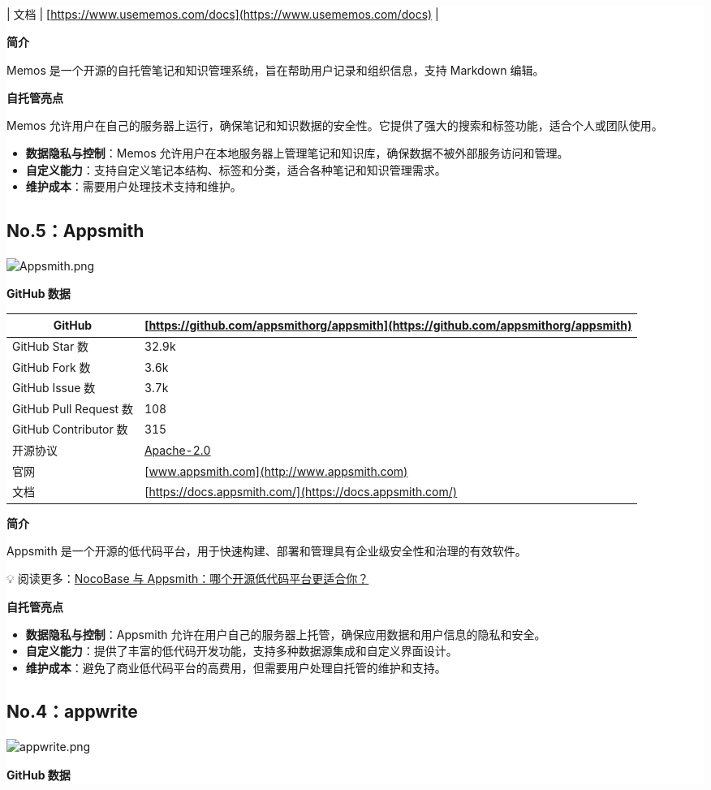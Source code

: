 | 文档                   | [https://www.usememos.com/docs](https://www.usememos.com/docs)         |

**简介**

Memos 是一个开源的自托管笔记和知识管理系统，旨在帮助用户记录和组织信息，支持 Markdown 编辑。

**自托管亮点**

Memos 允许用户在自己的服务器上运行，确保笔记和知识数据的安全性。它提供了强大的搜索和标签功能，适合个人或团队使用。

* **数据隐私与控制**：Memos 允许用户在本地服务器上管理笔记和知识库，确保数据不被外部服务访问和管理。
* **自定义能力**：支持自定义笔记本结构、标签和分类，适合各种笔记和知识管理需求。
* **维护成本**：需要用户处理技术支持和维护。

## No.5：Appsmith

![Appsmith.png](https://static-docs.nocobase.com/05c3fd9f686f4433228ed5a17326bd6e.png)

**GitHub 数据**


| GitHub                 | [https://github.com/appsmithorg/appsmith](https://github.com/appsmithorg/appsmith) |
| ---------------------- | ---------------------------------------------------------------------------------- |
| GitHub Star 数         | 32.9k                                                                              |
| GitHub Fork 数         | 3.6k                                                                               |
| GitHub Issue 数        | 3.7k                                                                               |
| GitHub Pull Request 数 | 108                                                                                |
| GitHub Contributor 数  | 315                                                                                |
| 开源协议               | [Apache-2.0](https://github.com/appsmithorg/appsmith#)                             |
| 官网                   | [www.appsmith.com](http://www.appsmith.com)                                        |
| 文档                   | [https://docs.appsmith.com/](https://docs.appsmith.com/)                           |

**简介**

Appsmith 是一个开源的低代码平台，用于快速构建、部署和管理具有企业级安全性和治理的有效软件。

💡 阅读更多：[NocoBase 与 Appsmith：哪个开源低代码平台更适合你？](https://www.nocobase.com/cn/blog/nocobase-vs-appsmith)

**自托管亮点**

* **数据隐私与控制**：Appsmith 允许在用户自己的服务器上托管，确保应用数据和用户信息的隐私和安全。
* **自定义能力**：提供了丰富的低代码开发功能，支持多种数据源集成和自定义界面设计。
* **维护成本**：避免了商业低代码平台的高费用，但需要用户处理自托管的维护和支持。

## No.4：appwrite

![appwrite.png](https://static-docs.nocobase.com/47e06288e9be66b1b1f5e9abb01aa66c.png)

**GitHub 数据**
